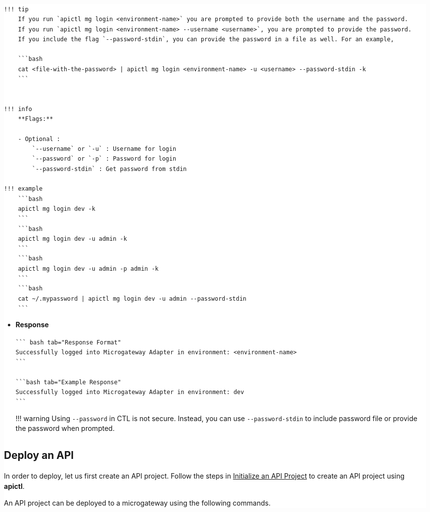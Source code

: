     !!! tip
        If you run `apictl mg login <environment-name>` you are prompted to provide both the username and the password.
        If you run `apictl mg login <environment-name> --username <username>`, you are prompted to provide the password.
        If you include the flag `--password-stdin`, you can provide the password in a file as well. For an example,

        ```bash
        cat <file-with-the-password> | apictl mg login <environment-name> -u <username> --password-stdin -k
        ```


    !!! info
        **Flags:**
        
        - Optional :     
            `--username` or `-u` : Username for login  
            `--password` or `-p` : Password for login     
            `--password-stdin` : Get password from stdin  

    !!! example
        ```bash
        apictl mg login dev -k
        ```
        ```bash
        apictl mg login dev -u admin -k
        ```
        ```bash
        apictl mg login dev -u admin -p admin -k
        ```
        ```bash
        cat ~/.mypassword | apictl mg login dev -u admin --password-stdin
        ```
-   **Response**

        ``` bash tab="Response Format"
        Successfully logged into Microgateway Adapter in environment: <environment-name>
        ```

        ```bash tab="Example Response"
        Successfully logged into Microgateway Adapter in environment: dev
        ```
    
    !!! warning
        Using `--password` in CTL is not secure. Instead, you can use `--password-stdin` to include password file or provide the password when prompted. 

## Deploy an API

In order to deploy, let us first create an API project. Follow the steps in [Initialize an API Project]({{base_path}}/install-and-setup/setup/api-controller/managing-apis-api-products/importing-apis-via-dev-first-approach/#initialize-an-api-project) to create an API project using **apictl**.

An API project can be deployed to a microgateway using the following commands.

